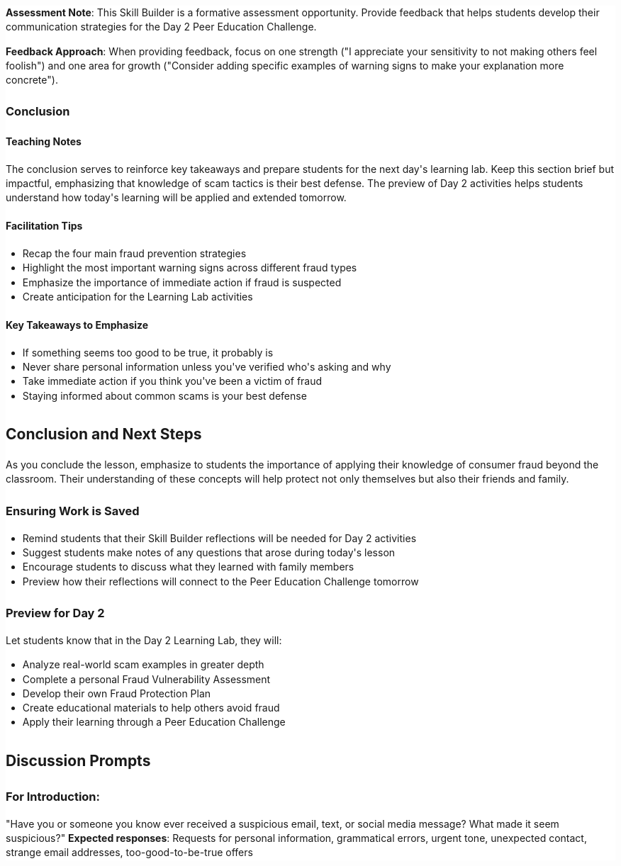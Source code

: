 **Assessment Note**: This Skill Builder is a formative assessment opportunity. Provide feedback that helps students develop their communication strategies for the Day 2 Peer Education Challenge.

**Feedback Approach**: When providing feedback, focus on one strength ("I appreciate your sensitivity to not making others feel foolish") and one area for growth ("Consider adding specific examples of warning signs to make your explanation more concrete").

### Conclusion

#### Teaching Notes
The conclusion serves to reinforce key takeaways and prepare students for the next day's learning lab. Keep this section brief but impactful, emphasizing that knowledge of scam tactics is their best defense. The preview of Day 2 activities helps students understand how today's learning will be applied and extended tomorrow.

#### Facilitation Tips
- Recap the four main fraud prevention strategies
- Highlight the most important warning signs across different fraud types
- Emphasize the importance of immediate action if fraud is suspected
- Create anticipation for the Learning Lab activities

#### Key Takeaways to Emphasize
- If something seems too good to be true, it probably is
- Never share personal information unless you've verified who's asking and why
- Take immediate action if you think you've been a victim of fraud
- Staying informed about common scams is your best defense

## Conclusion and Next Steps

As you conclude the lesson, emphasize to students the importance of applying their knowledge of consumer fraud beyond the classroom. Their understanding of these concepts will help protect not only themselves but also their friends and family.

### Ensuring Work is Saved
- Remind students that their Skill Builder reflections will be needed for Day 2 activities
- Suggest students make notes of any questions that arose during today's lesson
- Encourage students to discuss what they learned with family members
- Preview how their reflections will connect to the Peer Education Challenge tomorrow

### Preview for Day 2
Let students know that in the Day 2 Learning Lab, they will:
- Analyze real-world scam examples in greater depth
- Complete a personal Fraud Vulnerability Assessment
- Develop their own Fraud Protection Plan
- Create educational materials to help others avoid fraud
- Apply their learning through a Peer Education Challenge

## Discussion Prompts

### For Introduction:
"Have you or someone you know ever received a suspicious email, text, or social media message? What made it seem suspicious?"
**Expected responses**: Requests for personal information, grammatical errors, urgent tone, unexpected contact, strange email addresses, too-good-to-be-true offers
